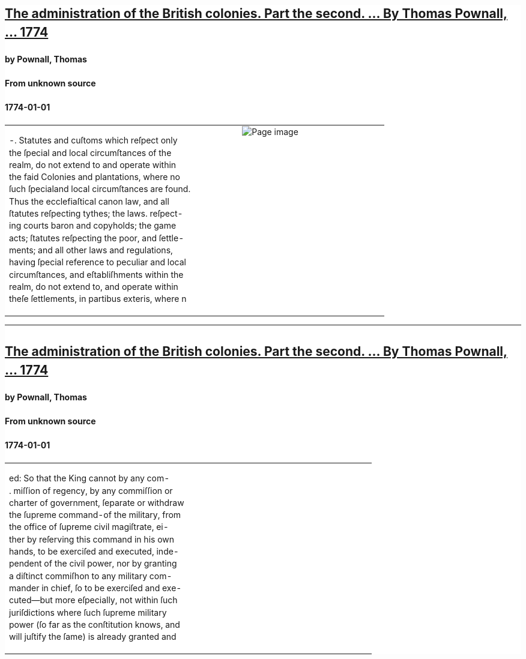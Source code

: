 
## [The administration of the British colonies. Part the second. ... By Thomas Pownall, ...  1774](https://archive.org/details/bim_eighteenth-century_the-administration-of-th_pownall-thomas_1774/page/n61/mode/1up?view=theater)

#### by Pownall, Thomas

#### From unknown source

#### 1774-01-01

<table style="width: 100%;"><tr><td style="width: 50%">

  
-. Statutes and cuſtoms which reſpect only  
the ſpecial and local circumſtances of the  
realm, do not extend to and operate within  
the faid Colonies and plantations, where no  
ſuch ſpecialand local circumſtances are found.  
Thus the ecclefiaſtical canon law, and all  
ſtatutes reſpecting tythes; the laws. reſpect-  
ing courts baron and copyholds; the game  
acts; ſtatutes reſpecting the poor, and ſettle-  
ments; and all other laws and regulations,  
having ſpecial reference to peculiar and local  
circumſtances, and eſtabliſhments within the  
realm, do not extend to, and operate within  
theſe ſettlements, in partibus exteris, where n
</td><td style="width: 50%; max-height: 75%; margin: auto; display: block;">
<img alt="Page image" src="https://iiif.archive.org/image/iiif/2/bim_eighteenth-century_the-administration-of-th_pownall-thomas_1774%2Fbim_eighteenth-century_the-administration-of-th_pownall-thomas_1774_jp2.zip%2Fbim_eighteenth-century_the-administration-of-th_pownall-thomas_1774_jp2%2Fbim_eighteenth-century_the-administration-of-th_pownall-thomas_1774_0061.jp2/pct:25.678152492668623,41.813741813741814,61.693548387096776,29.126429126429127/!600,600/0/default.jpg"/>
</td>
</tr></table>

---

## [The administration of the British colonies. Part the second. ... By Thomas Pownall, ...  1774](https://archive.org/details/bim_eighteenth-century_the-administration-of-th_pownall-thomas_1774/page/n88/mode/1up?view=theater)

#### by Pownall, Thomas

#### From unknown source

#### 1774-01-01

<table style="width: 100%;"><tr><td style="width: 50%">

  
  
ed: So that the King cannot by any com-  
. miſſion of regency, by any commiſſion or  
charter of government, ſeparate or withdraw  
the ſupreme command-of the military, from  
the office of ſupreme civil magiſtrate, ei-  
ther by reſerving this command in his own  
hands, to be exerciſed and executed, inde-  
pendent of the civil power, nor by granting  
a diſtinct commiſhon to any military com-  
mander in chief, ſo to be exerciſed and exe-  
cuted—but more eſpecially, not within ſuch  
juriſdictions where ſuch ſupreme military  
power (ſo far as the conſtitution knows, and  
will juſtify the ſame) is already granted and  
